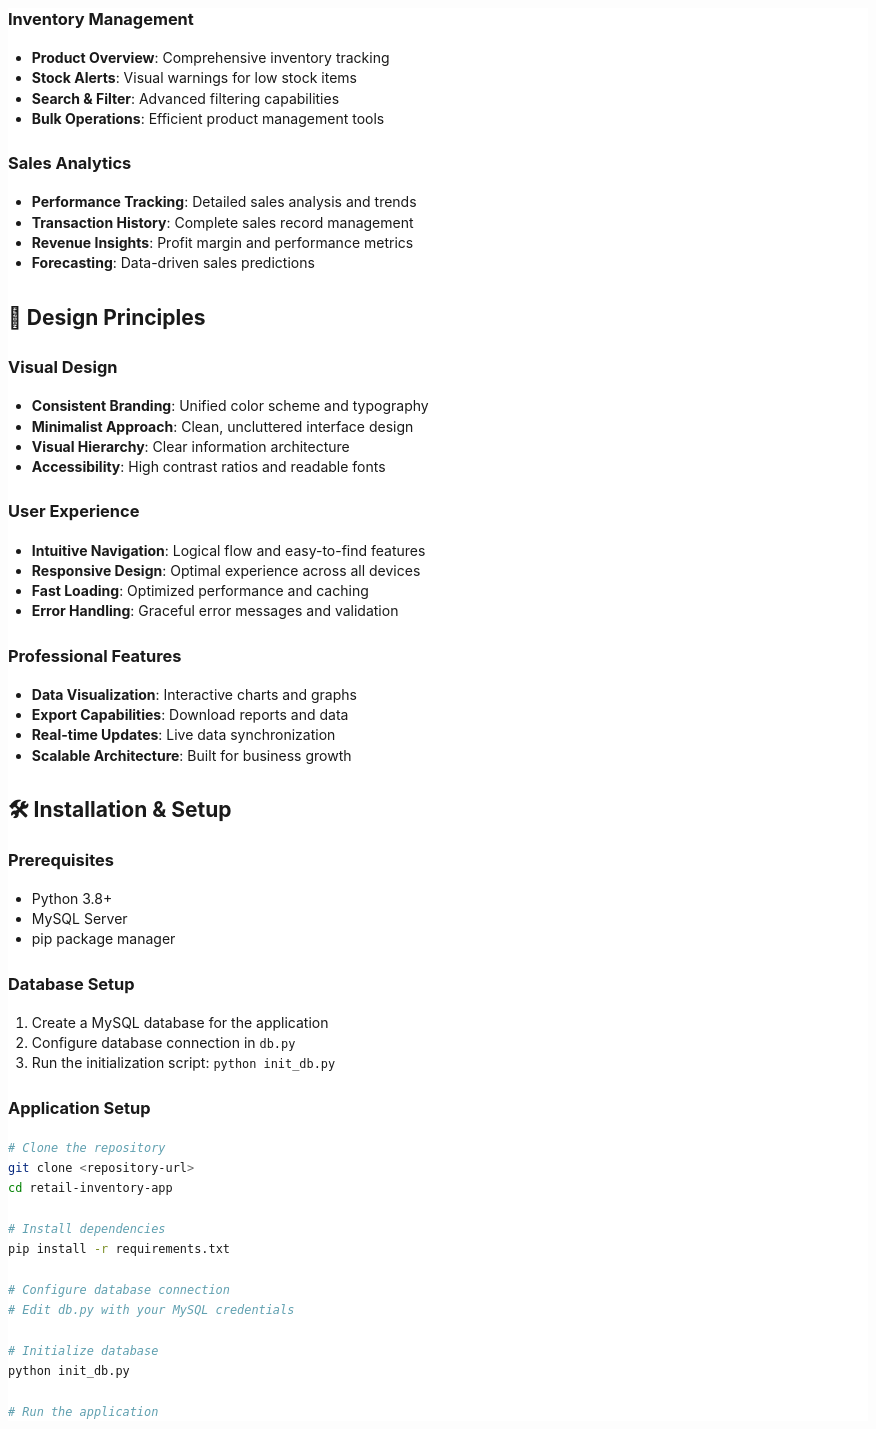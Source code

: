 ### Inventory Management
- **Product Overview**: Comprehensive inventory tracking
- **Stock Alerts**: Visual warnings for low stock items
- **Search & Filter**: Advanced filtering capabilities
- **Bulk Operations**: Efficient product management tools

### Sales Analytics
- **Performance Tracking**: Detailed sales analysis and trends
- **Transaction History**: Complete sales record management
- **Revenue Insights**: Profit margin and performance metrics
- **Forecasting**: Data-driven sales predictions

## 🎯 Design Principles

### Visual Design
- **Consistent Branding**: Unified color scheme and typography
- **Minimalist Approach**: Clean, uncluttered interface design
- **Visual Hierarchy**: Clear information architecture
- **Accessibility**: High contrast ratios and readable fonts

### User Experience
- **Intuitive Navigation**: Logical flow and easy-to-find features
- **Responsive Design**: Optimal experience across all devices
- **Fast Loading**: Optimized performance and caching
- **Error Handling**: Graceful error messages and validation

### Professional Features
- **Data Visualization**: Interactive charts and graphs
- **Export Capabilities**: Download reports and data
- **Real-time Updates**: Live data synchronization
- **Scalable Architecture**: Built for business growth

## 🛠️ Installation & Setup

### Prerequisites
- Python 3.8+
- MySQL Server
- pip package manager

### Database Setup
1. Create a MySQL database for the application
2. Configure database connection in `db.py`
3. Run the initialization script: `python init_db.py`

### Application Setup
```bash
# Clone the repository
git clone <repository-url>
cd retail-inventory-app

# Install dependencies
pip install -r requirements.txt

# Configure database connection
# Edit db.py with your MySQL credentials

# Initialize database
python init_db.py

# Run the application
```